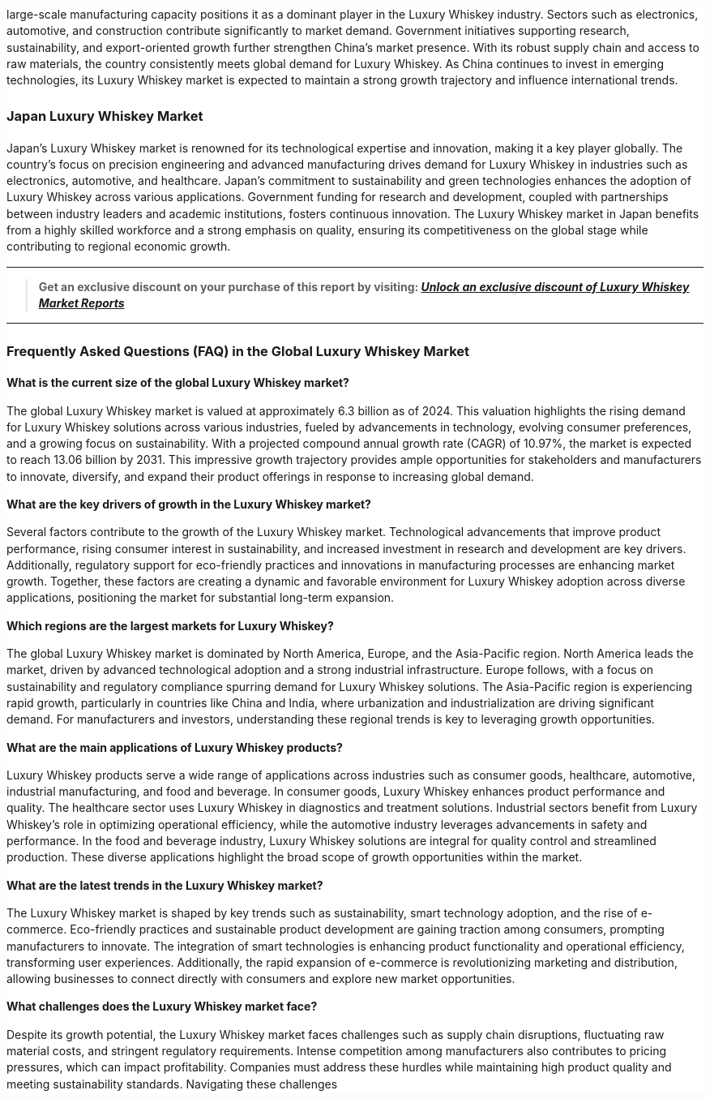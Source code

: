large-scale manufacturing capacity positions it as a dominant player in the Luxury Whiskey industry. Sectors such as electronics, automotive, and construction contribute significantly to market demand. Government initiatives supporting research, sustainability, and export-oriented growth further strengthen China&rsquo;s market presence. With its robust supply chain and access to raw materials, the country consistently meets global demand for Luxury Whiskey. As China continues to invest in emerging technologies, its Luxury Whiskey market is expected to maintain a strong growth trajectory and influence international trends.</p><h3>Japan Luxury Whiskey Market</h3><p>Japan&rsquo;s Luxury Whiskey market is renowned for its technological expertise and innovation, making it a key player globally. The country&rsquo;s focus on precision engineering and advanced manufacturing drives demand for Luxury Whiskey in industries such as electronics, automotive, and healthcare. Japan&rsquo;s commitment to sustainability and green technologies enhances the adoption of Luxury Whiskey across various applications. Government funding for research and development, coupled with partnerships between industry leaders and academic institutions, fosters continuous innovation. The Luxury Whiskey market in Japan benefits from a highly skilled workforce and a strong emphasis on quality, ensuring its competitiveness on the global stage while contributing to regional economic growth.</p><hr /><blockquote><p><strong>Get an exclusive discount on your purchase of this report by visiting: <em><a href="://marketresearchpulse.com/ask-for-discount/150169?utm_source=Github&amp;utm_medium=028">Unlock an exclusive discount of Luxury Whiskey Market Reports</a></em>&nbsp;</strong></p></blockquote><hr /><h3>Frequently Asked Questions (FAQ) in the Global Luxury Whiskey Market</h3><p><strong>What is the current size of the global Luxury Whiskey market?</strong></p><p>The global Luxury Whiskey market is valued at approximately 6.3 billion as of 2024. This valuation highlights the rising demand for Luxury Whiskey solutions across various industries, fueled by advancements in technology, evolving consumer preferences, and a growing focus on sustainability. With a projected compound annual growth rate (CAGR) of 10.97%, the market is expected to reach 13.06 billion by 2031. This impressive growth trajectory provides ample opportunities for stakeholders and manufacturers to innovate, diversify, and expand their product offerings in response to increasing global demand.</p><p><strong>What are the key drivers of growth in the Luxury Whiskey market?</strong></p><p>Several factors contribute to the growth of the Luxury Whiskey market. Technological advancements that improve product performance, rising consumer interest in sustainability, and increased investment in research and development are key drivers. Additionally, regulatory support for eco-friendly practices and innovations in manufacturing processes are enhancing market growth. Together, these factors are creating a dynamic and favorable environment for Luxury Whiskey adoption across diverse applications, positioning the market for substantial long-term expansion.</p><p><strong>Which regions are the largest markets for Luxury Whiskey?</strong></p><p>The global Luxury Whiskey market is dominated by North America, Europe, and the Asia-Pacific region. North America leads the market, driven by advanced technological adoption and a strong industrial infrastructure. Europe follows, with a focus on sustainability and regulatory compliance spurring demand for Luxury Whiskey solutions. The Asia-Pacific region is experiencing rapid growth, particularly in countries like China and India, where urbanization and industrialization are driving significant demand. For manufacturers and investors, understanding these regional trends is key to leveraging growth opportunities.</p><p><strong>What are the main applications of Luxury Whiskey products?</strong></p><p>Luxury Whiskey products serve a wide range of applications across industries such as consumer goods, healthcare, automotive, industrial manufacturing, and food and beverage. In consumer goods, Luxury Whiskey enhances product performance and quality. The healthcare sector uses Luxury Whiskey in diagnostics and treatment solutions. Industrial sectors benefit from Luxury Whiskey&rsquo;s role in optimizing operational efficiency, while the automotive industry leverages advancements in safety and performance. In the food and beverage industry, Luxury Whiskey solutions are integral for quality control and streamlined production. These diverse applications highlight the broad scope of growth opportunities within the market.</p><p><strong>What are the latest trends in the Luxury Whiskey market?</strong></p><p>The Luxury Whiskey market is shaped by key trends such as sustainability, smart technology adoption, and the rise of e-commerce. Eco-friendly practices and sustainable product development are gaining traction among consumers, prompting manufacturers to innovate. The integration of smart technologies is enhancing product functionality and operational efficiency, transforming user experiences. Additionally, the rapid expansion of e-commerce is revolutionizing marketing and distribution, allowing businesses to connect directly with consumers and explore new market opportunities.</p><p><strong>What challenges does the Luxury Whiskey market face?</strong></p><p>Despite its growth potential, the Luxury Whiskey market faces challenges such as supply chain disruptions, fluctuating raw material costs, and stringent regulatory requirements. Intense competition among manufacturers also contributes to pricing pressures, which can impact profitability. Companies must address these hurdles while maintaining high product quality and meeting sustainability standards. Navigating these challenges
